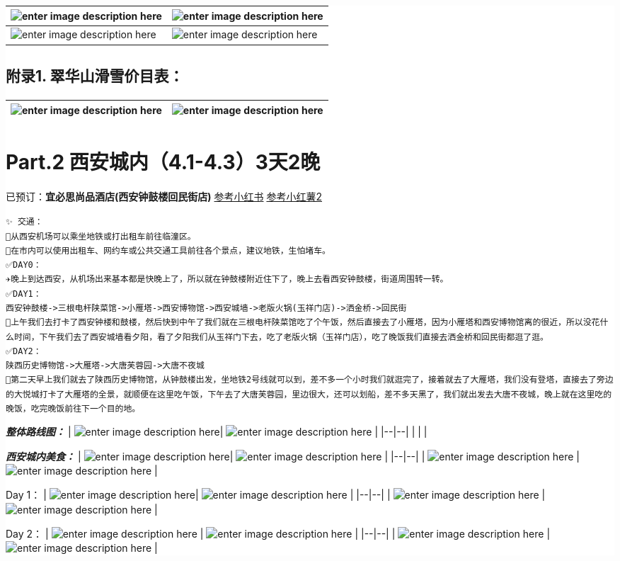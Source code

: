  | ![enter image description here](https://i.imgur.com/zSWurSy.jpeg) | ![enter image description here](https://i.imgur.com/YsZGlZA.jpeg) |
|--|--|
| ![enter image description here](https://i.imgur.com/rpot8o3.jpeg) | ![enter image description here](https://i.imgur.com/sGSCyCt.jpeg) |

 ## 附录1. 翠华山滑雪价目表：
|  ![enter image description here](https://r2.easyimg.io/jo26pzppl/%E9%99%95%E8%A5%BF6%E2%83%A3%E5%A4%A7%E6%BB%91%E9%9B%AA%E5%9C%BA%E5%90%88%E9%9B%86%F0%9F%95%B6%E7%9C%8B%E8%BF%99%E4%B8%80%E7%AF%87%E5%B0%B1%E5%A4%9F%E5%95%A6%E2%9D%97_1_%E6%9C%A8%E9%B1%BC%F0%9F%90%9F%E8%80%81%E5%B8%88%E5%9C%A8%E8%A5%BF%E5%AE%89_%E6%9D%A5%E8%87%AA%E5%B0%8F%E7%BA%A2%E4%B9%A6%E7%BD%91%E9%A1%B5%E7%89%88.jpg)| ![enter image description here](https://r2.easyimg.io/38pn2r3gb/西安冬季旅游_温泉滑雪门票攻略推荐_2_大脚游西安_来自小红书网页版.jpg) |
|--|--|



# Part.2 西安城内（4.1-4.3）3天2晚
已预订：**宜必思尚品酒店(西安钟鼓楼回民街店)**
[参考小红书](https://www.xiaohongshu.com/explore/65cb3483000000002d001665)
[参考小红薯2](https://www.xiaohongshu.com/explore/65854ed4000000001502f72e)

	✨ 交通：  
	🚐从西安机场可以乘坐地铁或打出租车前往临潼区。
	🚖在市内可以使用出租车、网约车或公共交通工具前往各个景点，建议地铁，生怕堵车。
	✅DAY0：
	✈️晚上到达西安，从机场出来基本都是快晚上了，所以就在钟鼓楼附近住下了，晚上去看西安钟鼓楼，街道周围转一转。
	✅DAY1：
	西安钟鼓楼->三根电杆陕菜馆->小雁塔->西安博物馆->西安城墙->老版火锅(玉祥门店)->洒金桥->回民街  
	📍上午我们去打卡了西安钟楼和鼓楼，然后快到中午了我们就在三根电杆陕菜馆吃了个午饭，然后直接去了小雁塔，因为小雁塔和西安博物馆离的很近，所以没花什么时间，下午我们去了西安城墙看夕阳，看了夕阳我们从玉祥门下去，吃了老版火锅（玉祥门店），吃了晚饭我们直接去洒金桥和回民街都逛了逛。  
	✅DAY2：
	陕西历史博物馆->大雁塔->大唐芙蓉园->大唐不夜城  
	📍第二天早上我们就去了陕西历史博物馆，从钟鼓楼出发，坐地铁2号线就可以到，差不多一个小时我们就逛完了，接着就去了大雁塔，我们没有登塔，直接去了旁边的大悦城打卡了大雁塔的全景，就顺便在这里吃午饭，下午去了大唐芙蓉园，里边很大，还可以划船，差不多天黑了，我们就出发去大唐不夜城，晚上就在这里吃的晚饭，吃完晚饭前往下一个目的地。

***整体路线图：***
|  ![enter image description here](https://i.imgur.com/tgRXeNj.jpeg)| ![enter image description here](https://i.imgur.com/BYVjHlg.jpeg) |
|--|--|
|  |  |

***西安城内美食：***
| ![enter image description here](https://i.imgur.com/mYsDB4t.jpeg)| ![enter image description here](https://i.imgur.com/M4hKJjk.jpeg) |
|--|--|
| ![enter image description here](https://i.imgur.com/ojetqSU.jpeg) | ![enter image description here](https://i.imgur.com/DyHB7oO.jpeg) |

Day 1：
|  ![enter image description here](https://i.imgur.com/tgRXeNj.jpeg)| ![enter image description here](https://i.imgur.com/hu3YsjU.jpeg) |
|--|--|
| ![enter image description here](https://i.imgur.com/pkYjvlb.jpeg) | ![enter image description here](https://i.imgur.com/vMYnKH8.jpeg) |

Day 2：
| ![enter image description here](https://i.imgur.com/QD0aKLb.jpeg) | ![enter image description here](https://i.imgur.com/gA9y92L.jpeg) |
|--|--|
| ![enter image description here](https://i.imgur.com/KzUnAbz.jpeg) | ![enter image description here](https://i.imgur.com/7AiMKsV.jpeg) |

